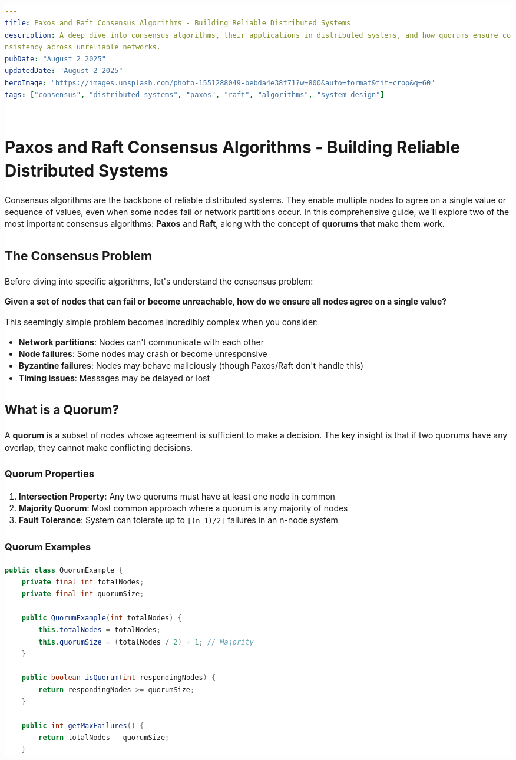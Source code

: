 ```yaml
---
title: Paxos and Raft Consensus Algorithms - Building Reliable Distributed Systems
description: A deep dive into consensus algorithms, their applications in distributed systems, and how quorums ensure consistency across unreliable networks.
pubDate: "August 2 2025"
updatedDate: "August 2 2025"
heroImage: "https://images.unsplash.com/photo-1551288049-bebda4e38f71?w=800&auto=format&fit=crop&q=60"
tags: ["consensus", "distributed-systems", "paxos", "raft", "algorithms", "system-design"]
---
```


# Paxos and Raft Consensus Algorithms - Building Reliable Distributed Systems

Consensus algorithms are the backbone of reliable distributed systems. They enable multiple nodes to agree on a single value or sequence of values, even when some nodes fail or network partitions occur. In this comprehensive guide, we'll explore two of the most important consensus algorithms: **Paxos** and **Raft**, along with the concept of **quorums** that make them work.

## The Consensus Problem

Before diving into specific algorithms, let's understand the consensus problem:

**Given a set of nodes that can fail or become unreachable, how do we ensure all nodes agree on a single value?**

This seemingly simple problem becomes incredibly complex when you consider:
- **Network partitions**: Nodes can't communicate with each other
- **Node failures**: Some nodes may crash or become unresponsive
- **Byzantine failures**: Nodes may behave maliciously (though Paxos/Raft don't handle this)
- **Timing issues**: Messages may be delayed or lost

## What is a Quorum?

A **quorum** is a subset of nodes whose agreement is sufficient to make a decision. The key insight is that if two quorums have any overlap, they cannot make conflicting decisions.

### Quorum Properties

1. **Intersection Property**: Any two quorums must have at least one node in common
2. **Majority Quorum**: Most common approach where a quorum is any majority of nodes
3. **Fault Tolerance**: System can tolerate up to `⌊(n-1)/2⌋` failures in an n-node system

### Quorum Examples

```java
public class QuorumExample {
    private final int totalNodes;
    private final int quorumSize;
    
    public QuorumExample(int totalNodes) {
        this.totalNodes = totalNodes;
        this.quorumSize = (totalNodes / 2) + 1; // Majority
    }
    
    public boolean isQuorum(int respondingNodes) {
        return respondingNodes >= quorumSize;
    }
    
    public int getMaxFailures() {
        return totalNodes - quorumSize;
    }
```